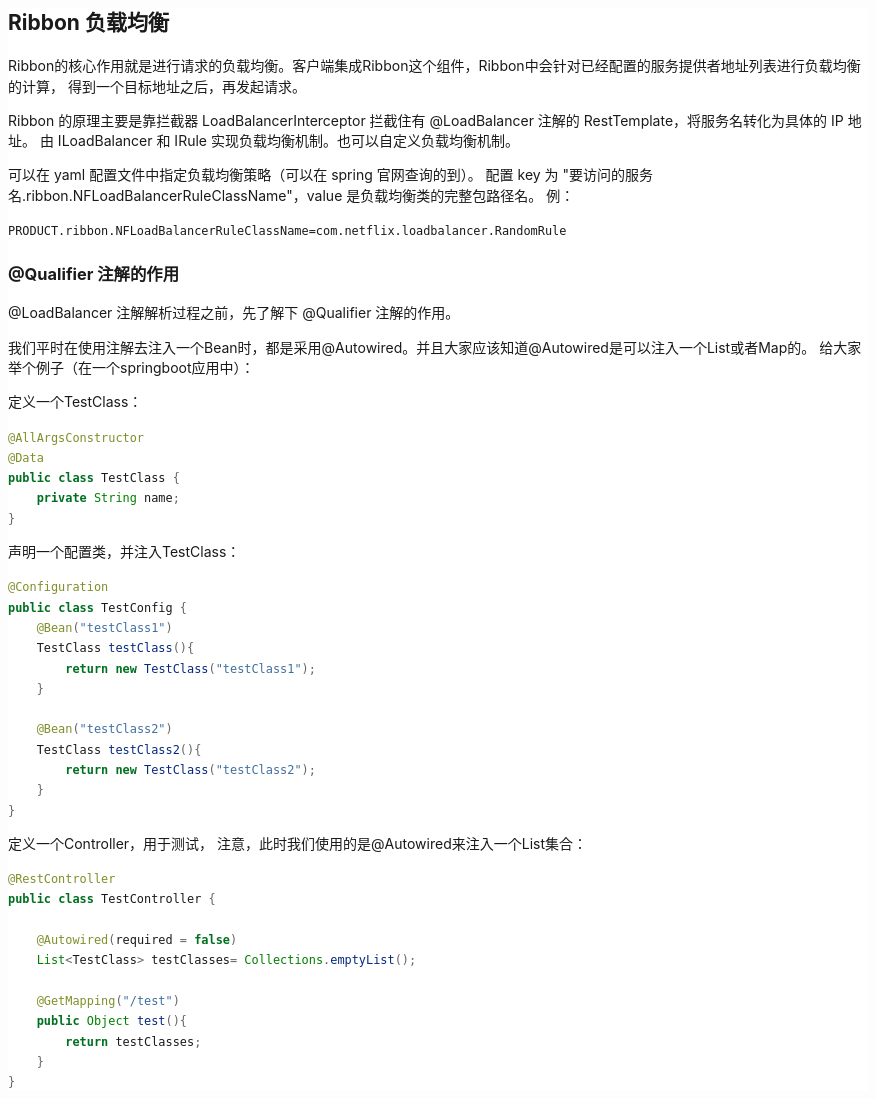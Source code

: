 ## Ribbon 负载均衡

Ribbon的核心作用就是进行请求的负载均衡。客户端集成Ribbon这个组件，Ribbon中会针对已经配置的服务提供者地址列表进行负载均衡的计算，
得到一个目标地址之后，再发起请求。

Ribbon 的原理主要是靠拦截器 LoadBalancerInterceptor 拦截住有 @LoadBalancer 注解的 RestTemplate，将服务名转化为具体的 IP 地址。
由 ILoadBalancer 和 IRule 实现负载均衡机制。也可以自定义负载均衡机制。

可以在 yaml 配置文件中指定负载均衡策略（可以在 spring 官网查询的到）。
配置 key 为 "要访问的服务名.ribbon.NFLoadBalancerRuleClassName"，value 是负载均衡类的完整包路径名。
例：
```properties
PRODUCT.ribbon.NFLoadBalancerRuleClassName=com.netflix.loadbalancer.RandomRule
```

### @Qualifier 注解的作用

@LoadBalancer 注解解析过程之前，先了解下 @Qualifier 注解的作用。

我们平时在使用注解去注入一个Bean时，都是采用@Autowired。并且大家应该知道@Autowired是可以注入一个List或者Map的。
给大家举个例子（在一个springboot应用中）：

定义一个TestClass：
```java
@AllArgsConstructor
@Data
public class TestClass {
    private String name;
}
```

声明一个配置类，并注入TestClass：
```java
@Configuration
public class TestConfig {
    @Bean("testClass1")
    TestClass testClass(){
        return new TestClass("testClass1");
    }

    @Bean("testClass2")
    TestClass testClass2(){
        return new TestClass("testClass2");
    }
}
```

定义一个Controller，用于测试， 注意，此时我们使用的是@Autowired来注入一个List集合：
```java
@RestController
public class TestController {

    @Autowired(required = false)
    List<TestClass> testClasses= Collections.emptyList();

    @GetMapping("/test")
    public Object test(){
        return testClasses;
    }
}
```
